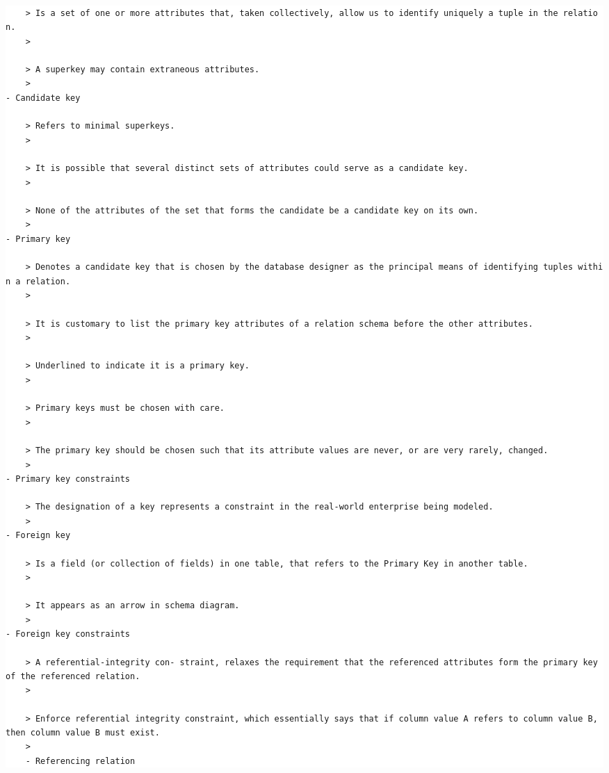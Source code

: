         > Is a set of one or more attributes that, taken collectively, allow us to identify uniquely a tuple in the relation.
        > 
        
        > A superkey may contain extraneous attributes.
        > 
    - Candidate key
        
        > Refers to minimal superkeys.
        > 
        
        > It is possible that several distinct sets of attributes could serve as a candidate key.
        > 
        
        > None of the attributes of the set that forms the candidate be a candidate key on its own.
        > 
    - Primary key
        
        > Denotes a candidate key that is chosen by the database designer as the principal means of identifying tuples within a relation.
        > 
        
        > It is customary to list the primary key attributes of a relation schema before the other attributes.
        > 
        
        > Underlined to indicate it is a primary key.
        > 
        
        > Primary keys must be chosen with care.
        > 
        
        > The primary key should be chosen such that its attribute values are never, or are very rarely, changed.
        > 
    - Primary key constraints
        
        > The designation of a key represents a constraint in the real-world enterprise being modeled.
        > 
    - Foreign key
        
        > Is a field (or collection of fields) in one table, that refers to the Primary Key in another table.
        > 
        
        > It appears as an arrow in schema diagram.
        > 
    - Foreign key constraints
        
        > A referential-integrity con- straint, relaxes the requirement that the referenced attributes form the primary key of the referenced relation.
        > 
        
        > Enforce referential integrity constraint, which essentially says that if column value A refers to column value B, then column value B must exist.
        > 
        - Referencing relation
            